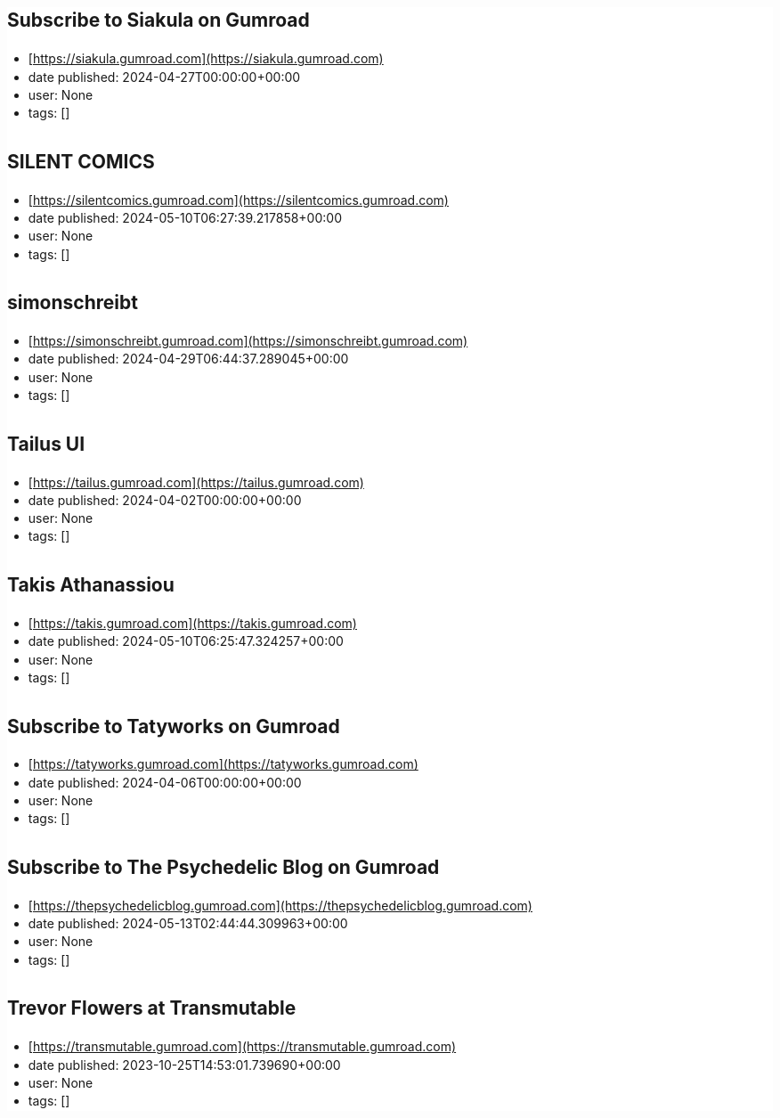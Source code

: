 ## Subscribe to Siakula on Gumroad
 - [https://siakula.gumroad.com](https://siakula.gumroad.com)
 - date published: 2024-04-27T00:00:00+00:00
 - user: None
 - tags: []

## SILENT COMICS
 - [https://silentcomics.gumroad.com](https://silentcomics.gumroad.com)
 - date published: 2024-05-10T06:27:39.217858+00:00
 - user: None
 - tags: []

## simonschreibt
 - [https://simonschreibt.gumroad.com](https://simonschreibt.gumroad.com)
 - date published: 2024-04-29T06:44:37.289045+00:00
 - user: None
 - tags: []

## Tailus UI
 - [https://tailus.gumroad.com](https://tailus.gumroad.com)
 - date published: 2024-04-02T00:00:00+00:00
 - user: None
 - tags: []

## Takis Athanassiou
 - [https://takis.gumroad.com](https://takis.gumroad.com)
 - date published: 2024-05-10T06:25:47.324257+00:00
 - user: None
 - tags: []

## Subscribe to Tatyworks on Gumroad
 - [https://tatyworks.gumroad.com](https://tatyworks.gumroad.com)
 - date published: 2024-04-06T00:00:00+00:00
 - user: None
 - tags: []

## Subscribe to The Psychedelic Blog on Gumroad
 - [https://thepsychedelicblog.gumroad.com](https://thepsychedelicblog.gumroad.com)
 - date published: 2024-05-13T02:44:44.309963+00:00
 - user: None
 - tags: []

## Trevor Flowers at Transmutable
 - [https://transmutable.gumroad.com](https://transmutable.gumroad.com)
 - date published: 2023-10-25T14:53:01.739690+00:00
 - user: None
 - tags: []
